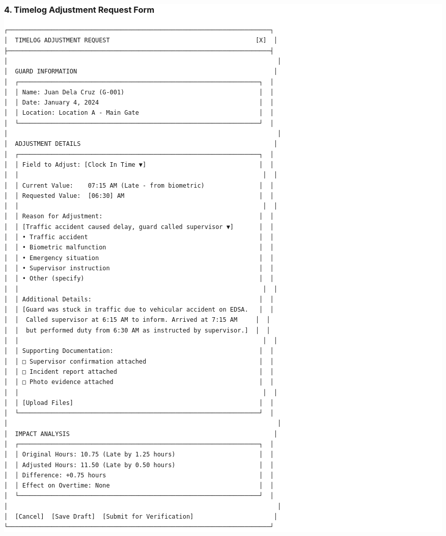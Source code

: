 ### 4. Timelog Adjustment Request Form

```
┌────────────────────────────────────────────────────────────────────────┐
│  TIMELOG ADJUSTMENT REQUEST                                        [X]  │
├────────────────────────────────────────────────────────────────────────┤
│                                                                          │
│  GUARD INFORMATION                                                      │
│  ┌──────────────────────────────────────────────────────────────────┐  │
│  │ Name: Juan Dela Cruz (G-001)                                     │  │
│  │ Date: January 4, 2024                                            │  │
│  │ Location: Location A - Main Gate                                 │  │
│  └──────────────────────────────────────────────────────────────────┘  │
│                                                                          │
│  ADJUSTMENT DETAILS                                                     │
│  ┌──────────────────────────────────────────────────────────────────┐  │
│  │ Field to Adjust: [Clock In Time ▼]                               │  │
│  │                                                                   │  │
│  │ Current Value:    07:15 AM (Late - from biometric)               │  │
│  │ Requested Value:  [06:30] AM                                     │  │
│  │                                                                   │  │
│  │ Reason for Adjustment:                                           │  │
│  │ [Traffic accident caused delay, guard called supervisor ▼]       │  │
│  │ • Traffic accident                                               │  │
│  │ • Biometric malfunction                                          │  │
│  │ • Emergency situation                                            │  │
│  │ • Supervisor instruction                                         │  │
│  │ • Other (specify)                                                │  │
│  │                                                                   │  │
│  │ Additional Details:                                              │  │
│  │ [Guard was stuck in traffic due to vehicular accident on EDSA.   │  │
│  │  Called supervisor at 6:15 AM to inform. Arrived at 7:15 AM     │  │
│  │  but performed duty from 6:30 AM as instructed by supervisor.]  │  │
│  │                                                                   │  │
│  │ Supporting Documentation:                                        │  │
│  │ □ Supervisor confirmation attached                               │  │
│  │ □ Incident report attached                                       │  │
│  │ □ Photo evidence attached                                        │  │
│  │                                                                   │  │
│  │ [Upload Files]                                                   │  │
│  └──────────────────────────────────────────────────────────────────┘  │
│                                                                          │
│  IMPACT ANALYSIS                                                        │
│  ┌──────────────────────────────────────────────────────────────────┐  │
│  │ Original Hours: 10.75 (Late by 1.25 hours)                       │  │
│  │ Adjusted Hours: 11.50 (Late by 0.50 hours)                       │  │
│  │ Difference: +0.75 hours                                          │  │
│  │ Effect on Overtime: None                                         │  │
│  └──────────────────────────────────────────────────────────────────┘  │
│                                                                          │
│  [Cancel]  [Save Draft]  [Submit for Verification]                      │
└────────────────────────────────────────────────────────────────────────┘
```
